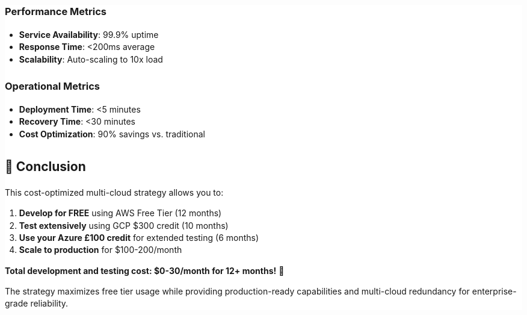 ### **Performance Metrics**
- **Service Availability**: 99.9% uptime
- **Response Time**: <200ms average
- **Scalability**: Auto-scaling to 10x load

### **Operational Metrics**
- **Deployment Time**: <5 minutes
- **Recovery Time**: <30 minutes
- **Cost Optimization**: 90% savings vs. traditional

## 🎉 Conclusion

This cost-optimized multi-cloud strategy allows you to:

1. **Develop for FREE** using AWS Free Tier (12 months)
2. **Test extensively** using GCP $300 credit (10 months)
3. **Use your Azure £100 credit** for extended testing (6 months)
4. **Scale to production** for $100-200/month

**Total development and testing cost: $0-30/month for 12+ months!** 🚀

The strategy maximizes free tier usage while providing production-ready capabilities and multi-cloud redundancy for enterprise-grade reliability.
